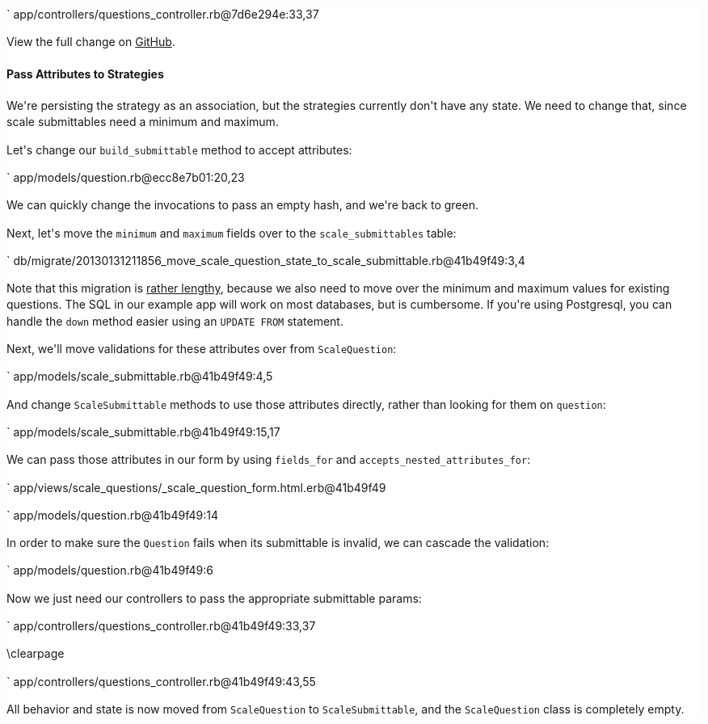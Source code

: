 ` app/controllers/questions_controller.rb@7d6e294e:33,37

View the full change on [GitHub](https://github.com/thoughtbot/ruby-science/commit/7d6e294ef8d0e427f83710f74448768da80af2d4).

#### Pass Attributes to Strategies

We're persisting the strategy as an association, but the strategies currently
don't have any state. We need to change that, since scale submittables need a
minimum and maximum.

Let's change our `build_submittable` method to accept attributes:

` app/models/question.rb@ecc8e7b01:20,23

We can quickly change the invocations to pass an empty hash, and we're back to
green.

Next, let's move the `minimum` and `maximum` fields over to the
`scale_submittables` table:

` db/migrate/20130131211856_move_scale_question_state_to_scale_submittable.rb@41b49f49:3,4

Note that this migration is [rather
lengthy](https://github.com/thoughtbot/ruby-science/blob/41b49f49706135572a1b907f6a4c9747fb8446bb/example_app/db/migrate/20130131211856_move_scale_question_state_to_scale_submittable.rb),
because we also need to move over the minimum and maximum values for existing
questions. The SQL in our example app will work on most databases, but is
cumbersome. If you're using Postgresql, you can handle the `down` method easier
using an `UPDATE FROM` statement.

Next, we'll move validations for these attributes over from `ScaleQuestion`:

` app/models/scale_submittable.rb@41b49f49:4,5

And change `ScaleSubmittable` methods to use those attributes directly, rather
than looking for them on `question`:

` app/models/scale_submittable.rb@41b49f49:15,17

We can pass those attributes in our form by using `fields_for` and
`accepts_nested_attributes_for`:

` app/views/scale_questions/_scale_question_form.html.erb@41b49f49

` app/models/question.rb@41b49f49:14

In order to make sure the `Question` fails when its submittable is invalid, we
can cascade the validation:

` app/models/question.rb@41b49f49:6

Now we just need our controllers to pass the appropriate submittable params:

` app/controllers/questions_controller.rb@41b49f49:33,37

\clearpage

` app/controllers/questions_controller.rb@41b49f49:43,55

All behavior and state is now moved from `ScaleQuestion` to `ScaleSubmittable`,
and the `ScaleQuestion` class is completely empty.
